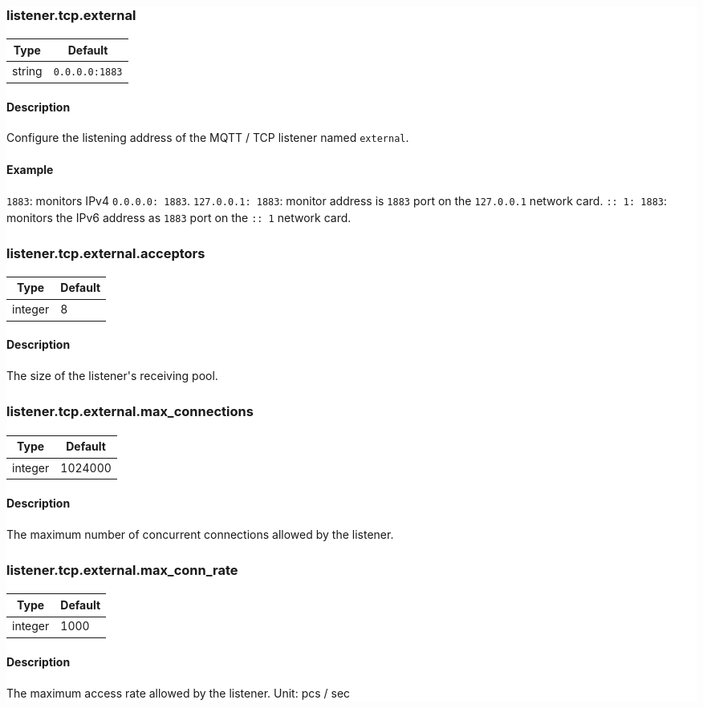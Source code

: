 

### listener.tcp.external

| Type    | Default        |
| ------- | -------------- |
| string  | `0.0.0.0:1883` |

#### Description

Configure the listening address of the MQTT / TCP listener named `external`.

#### Example

`1883`: monitors IPv4 `0.0.0.0: 1883`.
`127.0.0.1: 1883`: monitor address is `1883` port on the `127.0.0.1` network card.
`:: 1: 1883`: monitors the IPv6 address as `1883` port on the `:: 1` network card.



### listener.tcp.external.acceptors

| Type    | Default |
| ------- | ------- |
| integer | 8       |

#### Description

The size of the listener's receiving pool.



### listener.tcp.external.max_connections

| Type    | Default |
| ------- | ------- |
| integer | 1024000 |

#### Description

The maximum number of concurrent connections allowed by the listener.



### listener.tcp.external.max_conn_rate

| Type    | Default |
| ------- | ------- |
| integer | 1000    |

#### Description

The maximum access rate allowed by the listener. Unit: pcs / sec


